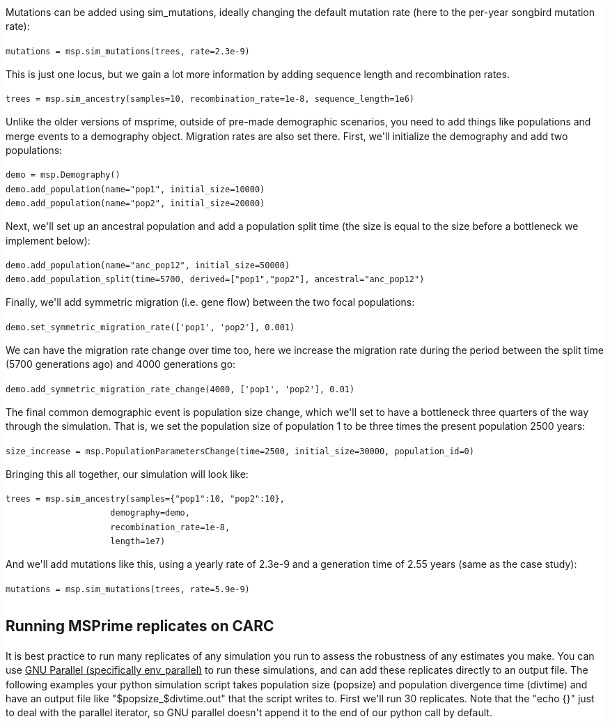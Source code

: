 Mutations can be added using sim_mutations, ideally changing the default mutation rate (here to the per-year songbird mutation rate):

	mutations = msp.sim_mutations(trees, rate=2.3e-9)

This is just one locus, but we gain a lot more information by adding sequence length and recombination rates.

	trees = msp.sim_ancestry(samples=10, recombination_rate=1e-8, sequence_length=1e6)

Unlike the older versions of msprime, outside of pre-made demographic scenarios, you need to add things like populations and merge events to a demography object. Migration rates are also set there. First, we'll initialize the demography and add two populations:

	demo = msp.Demography()
	demo.add_population(name="pop1", initial_size=10000)
	demo.add_population(name="pop2", initial_size=20000)
	
Next, we'll set up an ancestral population and add a population split time (the size is equal to the size before a bottleneck we implement below):

	demo.add_population(name="anc_pop12", initial_size=50000)
	demo.add_population_split(time=5700, derived=["pop1","pop2"], ancestral="anc_pop12")
	
Finally, we'll add symmetric migration (i.e. gene flow) between the two focal populations:

	demo.set_symmetric_migration_rate(['pop1', 'pop2'], 0.001)

We can have the migration rate change over time too, here we increase the migration rate during the period between the split time (5700 generations ago) and 4000 generations go:

	demo.add_symmetric_migration_rate_change(4000, ['pop1', 'pop2'], 0.01)
	
The final common demographic event is population size change, which we'll set to have a bottleneck three quarters of the way through the simulation. That is, we set the population size of population 1 to be three times the present population 2500 years:
	
	size_increase = msp.PopulationParametersChange(time=2500, initial_size=30000, population_id=0)

Bringing this all together, our simulation will look like:

	trees = msp.sim_ancestry(samples={"pop1":10, "pop2":10},
                         demography=demo,
                         recombination_rate=1e-8,
                         length=1e7)
			 
And we'll add mutations like this, using a yearly rate of 2.3e-9 and a generation time of 2.55 years (same as the case study):

	mutations = msp.sim_mutations(trees, rate=5.9e-9)

## Running MSPrime replicates on CARC ##

It is best practice to run many replicates of any simulation you run to assess the robustness of any estimates you make. You can use [GNU Parallel (specifically env_parallel)](https://github.com/UNM-CARC/QuickBytes/blob/master/GNU%20Parallel.md) to run these simulations, and can add these replicates directly to an output file. The following examples your python simulation script takes population size (popsize) and population divergence time (divtime) and have an output file like "$popsize_$divtime.out" that the script writes to. First we'll run 30 replicates. Note that the "echo {}" just to deal with the parallel iterator, so GNU parallel doesn't append it to the end of our python call by default.
